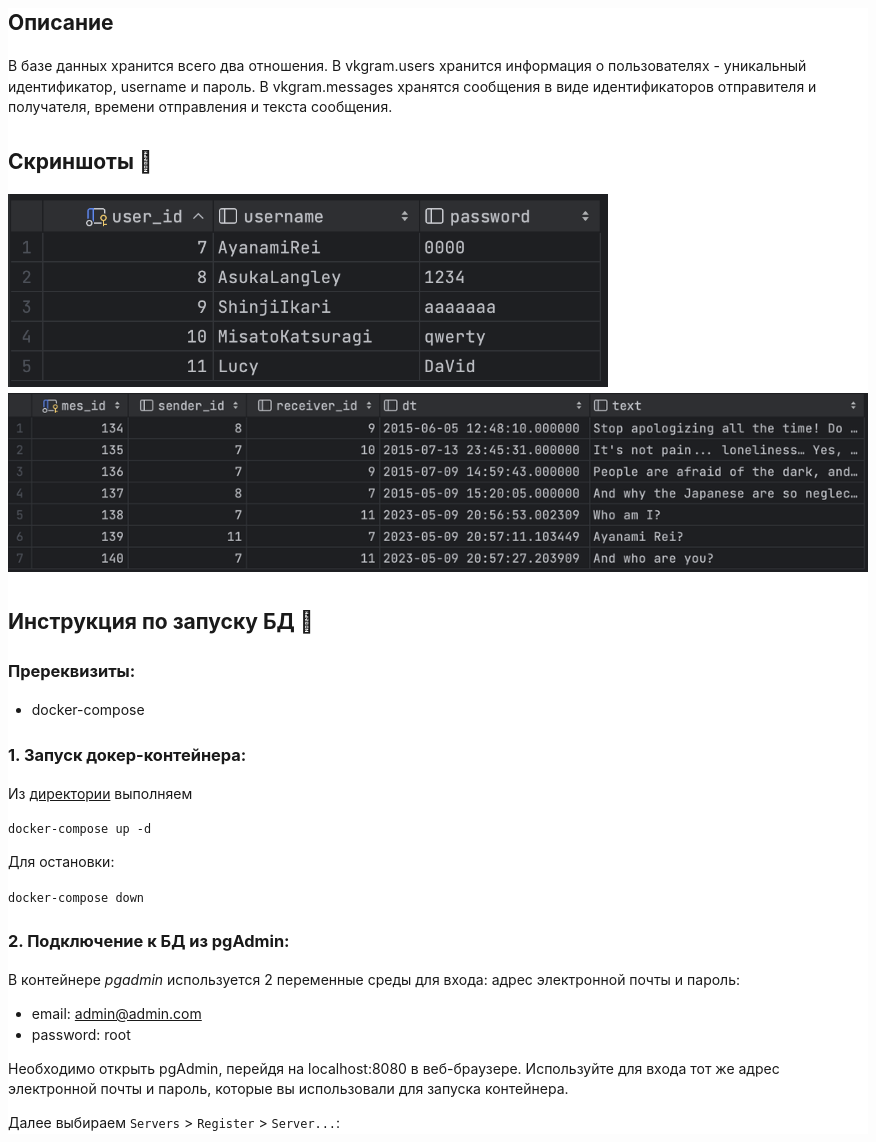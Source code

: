 ## Описание

В базе данных хранится всего два отношения. В vkgram.users хранится информация
о пользователях - уникальный идентификатор, username и пароль.
В vkgram.messages хранятся сообщения в виде идентификаторов отправителя и получателя, 
времени отправления и текста сообщения.

## Скриншоты 📸

<img src="../images/db_users.png" alt="drawing" width="600"/>
<img src="../images/db_mes.png" alt="drawing" width="900"/>

## Инструкция по запуску БД 📖

### Пререквизиты:

- docker-compose


### 1. Запуск докер-контейнера:

Из [директории](../src/database) выполняем

```docker-compose up -d```

Для остановки:

```docker-compose down```

### 2. Подключение к БД из pgAdmin:

В контейнере _pgadmin_ используется 2 переменные среды для входа: адрес электронной почты и пароль:

- email: admin@admin.com
- password: root

Необходимо открыть pgAdmin, перейдя на localhost:8080 в веб-браузере. Используйте для входа тот же адрес электронной почты и пароль, которые вы использовали для запуска контейнера.

Далее выбираем `Servers` > `Register` > `Server...`:
```
